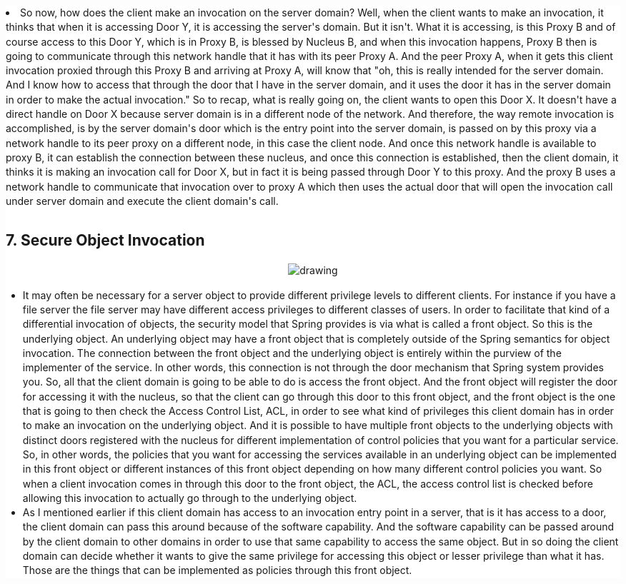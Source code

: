    <li>So now, how does the client make an invocation on the server domain? Well, when the client wants to make an invocation, it thinks that when it is accessing Door Y, it is accessing the server's domain. But it isn't. What it is accessing, is this Proxy B and of course access to this Door Y, which is in Proxy B, is blessed by Nucleus B, and when this invocation happens, Proxy B then is going to communicate through this network handle that it has with its peer Proxy A. And the peer Proxy A, when it gets this client invocation proxied through this Proxy B and arriving at Proxy A, will know that "oh, this is really intended for the server domain. And I know how to access that through the door that I have in the server domain, and it uses the door it has in the server domain in order to make the actual invocation." So to recap, what is really going on, the client wants to open this Door X. It doesn't have a direct handle on Door X because server domain is in a different node of the network. And therefore, the way remote invocation is accomplished, is by the server domain's door which is the entry point into the server domain, is passed on by this proxy via a network handle to its peer proxy on a different node, in this case the client node. And once this network handle is available to proxy B, it can establish the connection between these nucleus, and once this connection is established, then the client domain, it thinks it is making an invocation call for Door X, but in fact it is being passed through Door Y to this proxy. And the proxy B uses a network handle to communicate that invocation over to proxy A which then uses the actual door that will open the invocation call under server domain and execute the client domain's call.</li> 
</ul>

<h2>7. Secure Object Invocation</h2>
<p align="center">
   <img src="https://github.com/audrey617/CS6210-Advanced-Operating-Systems-Notes/blob/main/img/l6/7.JPG?raw=true" alt="drawing" width="500"/>
</p>

<ul>
  <li>It may often be necessary for a server object to provide different privilege levels to different clients. For instance if you have a file server the file server may have different access privileges to different classes of users. In order to facilitate that kind of a differential invocation of objects, the security model that Spring provides is via what is called a front object. So this is the underlying object. An underlying object may have a front object that is completely outside of the Spring semantics for object invocation. The connection between the front object and the underlying object is entirely within the purview of the implementer of the service. In other words, this connection is not through the door mechanism that Spring system provides you. So, all that the client domain is going to be able to do is access the front object. And the front object will register the door for accessing it with the nucleus, so that the client can go through this door to this front object, and the front object is the one that is going to then check the Access Control List, ACL, in order to see what kind of privileges this client domain has in order to make an invocation on the underlying object. And it is possible to have multiple front objects to the underlying objects with distinct doors registered with the nucleus for different implementation of control policies that you want for a particular service. So, in other words, the policies that you want for accessing the services available in an underlying object can be implemented in this front object or different instances of this front object depending on how many different control policies you want. So when a client invocation comes in through this door to the front object, the ACL, the access control list is checked before allowing this invocation to actually go through to the underlying object.</li> 
  <li>As I mentioned earlier if this client domain has access to an invocation entry point in a server, that is it has access to a door, the client domain can pass this around because of the software capability. And the software capability can be passed around by the client domain to other domains in order to use that same capability to access the same object. But in so doing the client domain can decide whether it wants to give the same privilege for accessing this object or lesser privilege than what it has. Those are the things that can be implemented as policies through this front object.</li> 